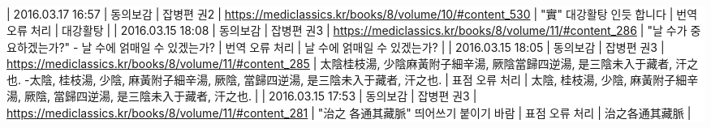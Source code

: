 | 2016.03.17 16:57   | 동의보감             | 잡병편   권2  | https://mediclassics.kr/books/8/volume/10/#content_530   | "實"     대강활탕 인듯 합니다                                                                                                                                                                                                                                                                                                                                                                                                                                                                                      | 번역 오류 처리         | 대강활탕                                                                                                                                                                                                                                                                                                                                                                                                                                                                                                                                                                                                                            |
| 2016.03.15 18:08   | 동의보감             | 잡병편   권3  | https://mediclassics.kr/books/8/volume/11/#content_286   | "날   수가 중요하겠는가?"     - 날 수에 얽매일 수 있겠는가?                                                                                                                                                                                                                                                                                                                                                                                                                                                        | 번역 오류 처리         | 날 수에 얽매일 수 있겠는가?                                                                                                                                                                                                                                                                                                                                                                                                                                                                                                                                                                                                         |
| 2016.03.15 18:05   | 동의보감             | 잡병편   권3  | https://mediclassics.kr/books/8/volume/11/#content_285   | 太陰桂枝湯,   少陰麻黃附子細辛湯, 厥陰當歸四逆湯, 是三陰未入于藏者, 汗之也.     -太陰, 桂枝湯, 少陰, 麻黃附子細辛湯, 厥陰, 當歸四逆湯, 是三陰未入于藏者, 汗之也.                                                                                                                                                                                                                                                                                                                                                   | 표점 오류 처리         | 太陰, 桂枝湯, 少陰,   麻黃附子細辛湯, 厥陰, 當歸四逆湯, 是三陰未入于藏者, 汗之也.                                                                                                                                                                                                                                                                                                                                                                                                                                                                                                                                                   |
| 2016.03.15 17:53   | 동의보감             | 잡병편   권3  | https://mediclassics.kr/books/8/volume/11/#content_281   | "治之   各通其藏脈"     띄어쓰기 붙이기 바람                                                                                                                                                                                                                                                                                                                                                                                                                                                                       | 표점 오류 처리         | 治之各通其藏脈                                                                                                                                                                                                                                                                                                                                                                                                                                                                                                                                                                                                                      |